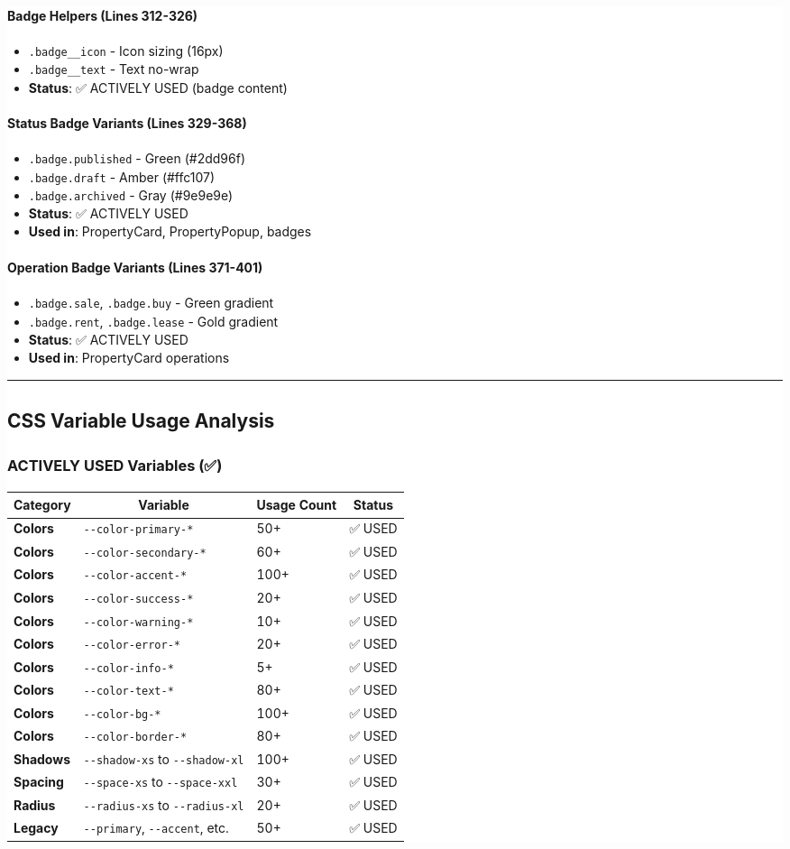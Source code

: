 #### Badge Helpers (Lines 312-326)
- `.badge__icon` - Icon sizing (16px)
- `.badge__text` - Text no-wrap
- **Status**: ✅ ACTIVELY USED (badge content)

#### Status Badge Variants (Lines 329-368)
- `.badge.published` - Green (#2dd96f)
- `.badge.draft` - Amber (#ffc107)
- `.badge.archived` - Gray (#9e9e9e)
- **Status**: ✅ ACTIVELY USED
- **Used in**: PropertyCard, PropertyPopup, badges

#### Operation Badge Variants (Lines 371-401)
- `.badge.sale`, `.badge.buy` - Green gradient
- `.badge.rent`, `.badge.lease` - Gold gradient
- **Status**: ✅ ACTIVELY USED
- **Used in**: PropertyCard operations

---

## CSS Variable Usage Analysis

### ACTIVELY USED Variables (✅)

| Category | Variable | Usage Count | Status |
|----------|----------|------------|--------|
| **Colors** | `--color-primary-*` | 50+ | ✅ USED |
| **Colors** | `--color-secondary-*` | 60+ | ✅ USED |
| **Colors** | `--color-accent-*` | 100+ | ✅ USED |
| **Colors** | `--color-success-*` | 20+ | ✅ USED |
| **Colors** | `--color-warning-*` | 10+ | ✅ USED |
| **Colors** | `--color-error-*` | 20+ | ✅ USED |
| **Colors** | `--color-info-*` | 5+ | ✅ USED |
| **Colors** | `--color-text-*` | 80+ | ✅ USED |
| **Colors** | `--color-bg-*` | 100+ | ✅ USED |
| **Colors** | `--color-border-*` | 80+ | ✅ USED |
| **Shadows** | `--shadow-xs` to `--shadow-xl` | 100+ | ✅ USED |
| **Spacing** | `--space-xs` to `--space-xxl` | 30+ | ✅ USED |
| **Radius** | `--radius-xs` to `--radius-xl` | 20+ | ✅ USED |
| **Legacy** | `--primary`, `--accent`, etc. | 50+ | ✅ USED |
